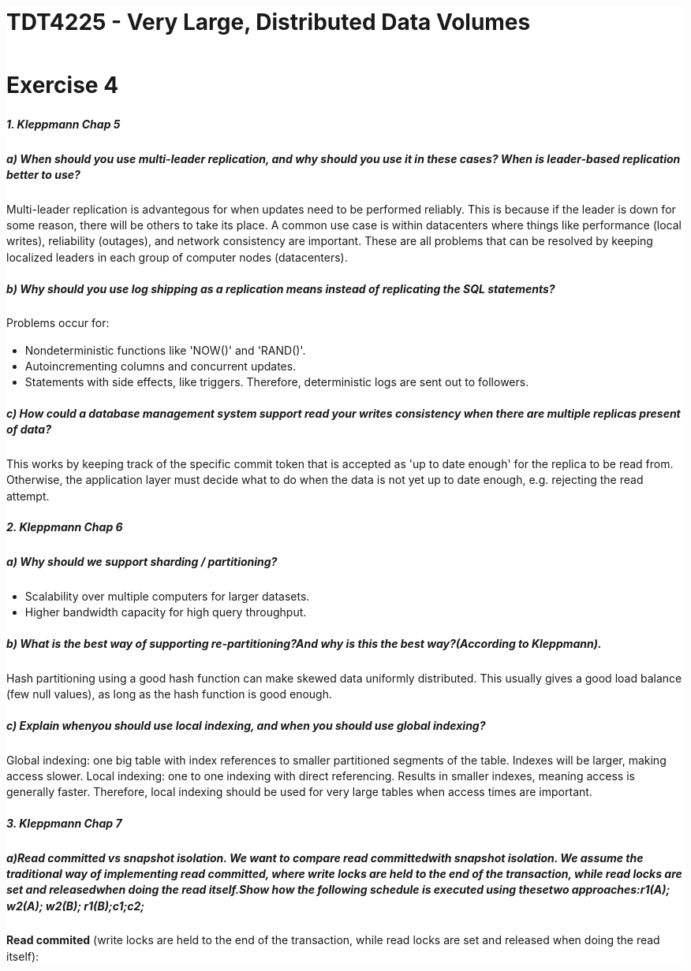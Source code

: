 # TDT4225 - Very Large, Distributed Data Volumes
# Exercise 4

##### 1. Kleppmann Chap 5
##### a) When should you use multi-leader replication, and why should you use it in these cases? When is leader-based replication better to use?
Multi-leader replication is advantegous for when updates need to be performed reliably. This is because if the leader is down for some reason, there will be others to take its place. A common use case is within datacenters where things like performance (local writes), reliability (outages), and network consistency are important. These are all problems that can be resolved by keeping localized leaders in each group of computer nodes (datacenters).

##### b) Why should you use log shipping as a replication means instead of replicating the SQL statements?
Problems occur for:
- Nondeterministic functions like 'NOW()' and 'RAND()'. 
- Autoincrementing columns and concurrent updates.
- Statements with side effects, like triggers.
Therefore, deterministic logs are sent out to followers.

##### c) How could a database management system support *read your writes consistency* when there are multiple replicas present of data?
This works by keeping track of the specific commit token that is accepted as 'up to date enough' for the replica to be read from. Otherwise, the application layer must decide what to do when the data is not yet up to date enough, e.g. rejecting the read attempt.

##### 2. Kleppmann Chap 6
##### a) Why should we support sharding / partitioning?
- Scalability over multiple computers for larger datasets.
- Higher bandwidth capacity for high query throughput.


##### b) What is the best way of supporting re-partitioning?And why is this the best way?(According to Kleppmann).
Hash partitioning using a good hash function can make skewed data uniformly distributed. This usually gives a good load balance (few null values), as long as the hash function is good enough. 

##### c) Explain whenyou should use local indexing, and when you should use global indexing?
Global indexing: one big table with index references to smaller partitioned segments of the table. Indexes will be larger, making access slower.
Local indexing: one to one indexing with direct referencing. Results in smaller indexes, meaning access is generally faster. 
Therefore, local indexing should be used for very large tables when access times are important.

##### 3. Kleppmann Chap 7
##### a)Read committed vs snapshot isolation. We want to compare read committedwith snapshot isolation. We assume the traditional way of implementing read committed, where write locks are held to the end of the transaction, while read locks are set and releasedwhen doing the read itself.Show how the following schedule is executed using thesetwo approaches:r1(A); w2(A); w2(B); r1(B);c1;c2;
**Read commited** (write locks are held to the end of the transaction, while read locks are set and released when doing the read itself):
